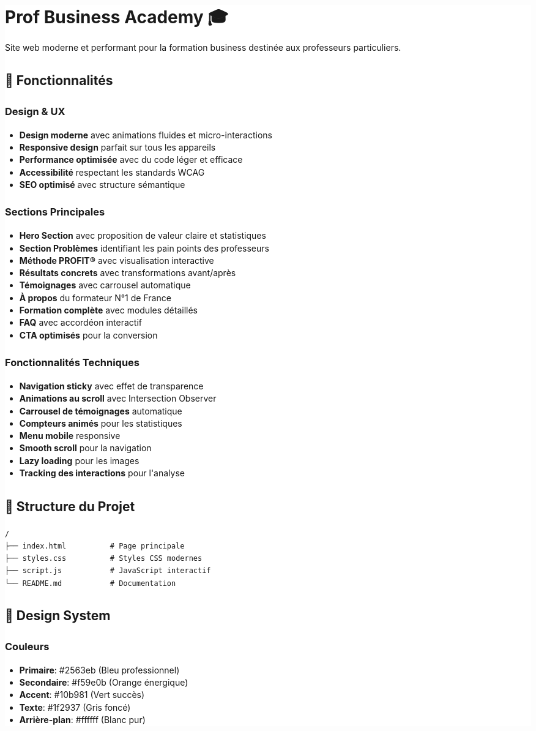 # Prof Business Academy 🎓

Site web moderne et performant pour la formation business destinée aux professeurs particuliers.

## 🚀 Fonctionnalités

### Design & UX
- **Design moderne** avec animations fluides et micro-interactions
- **Responsive design** parfait sur tous les appareils
- **Performance optimisée** avec du code léger et efficace
- **Accessibilité** respectant les standards WCAG
- **SEO optimisé** avec structure sémantique

### Sections Principales
- **Hero Section** avec proposition de valeur claire et statistiques
- **Section Problèmes** identifiant les pain points des professeurs
- **Méthode PROFIT®** avec visualisation interactive
- **Résultats concrets** avec transformations avant/après
- **Témoignages** avec carrousel automatique
- **À propos** du formateur N°1 de France
- **Formation complète** avec modules détaillés
- **FAQ** avec accordéon interactif
- **CTA optimisés** pour la conversion

### Fonctionnalités Techniques
- **Navigation sticky** avec effet de transparence
- **Animations au scroll** avec Intersection Observer
- **Carrousel de témoignages** automatique
- **Compteurs animés** pour les statistiques
- **Menu mobile** responsive
- **Smooth scroll** pour la navigation
- **Lazy loading** pour les images
- **Tracking des interactions** pour l'analyse

## 📁 Structure du Projet

```
/
├── index.html          # Page principale
├── styles.css          # Styles CSS modernes
├── script.js           # JavaScript interactif
└── README.md           # Documentation
```

## 🎨 Design System

### Couleurs
- **Primaire**: #2563eb (Bleu professionnel)
- **Secondaire**: #f59e0b (Orange énergique)
- **Accent**: #10b981 (Vert succès)
- **Texte**: #1f2937 (Gris foncé)
- **Arrière-plan**: #ffffff (Blanc pur)
